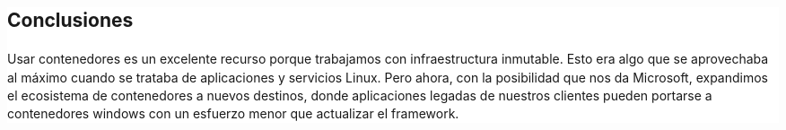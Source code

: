 ## Conclusiones

Usar contenedores es un excelente recurso porque trabajamos con infraestructura
inmutable. Esto era algo que se aprovechaba al máximo cuando se trataba de
aplicaciones y servicios Linux. Pero ahora, con la posibilidad que nos da
Microsoft, expandimos el ecosistema de contenedores a nuevos destinos, donde
aplicaciones legadas de nuestros clientes pueden portarse a contenedores windows
con un esfuerzo menor que actualizar el framework.

[^1]: Existían los contenedores de Solaris además de [LXC](https://linuxcontainers.org/).
De hecho docker en sus primeras versiones era un wrapper de LXC.
